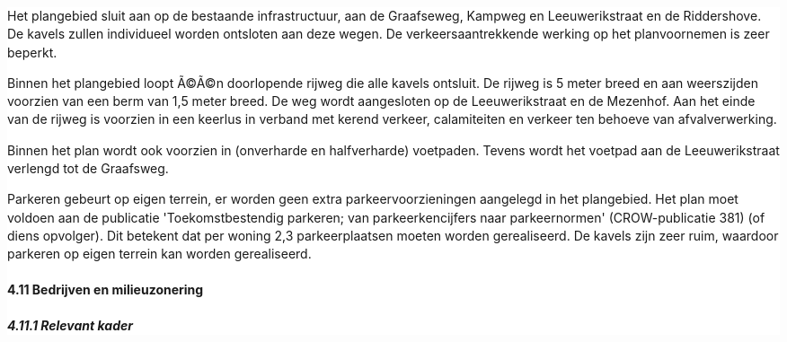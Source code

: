 Het plangebied sluit aan op de bestaande infrastructuur, aan de Graafseweg, Kampweg en Leeuwerikstraat en de Riddershove. De kavels zullen individueel worden ontsloten aan deze wegen. De verkeersaantrekkende werking op het planvoornemen is zeer beperkt.

Binnen het plangebied loopt Ã©Ã©n doorlopende rijweg die alle kavels ontsluit. De rijweg is 5 meter breed en aan weerszijden voorzien van een berm van 1,5 meter breed. De weg wordt aangesloten op de Leeuwerikstraat en de Mezenhof. Aan het einde van de rijweg is voorzien in een keerlus in verband met kerend verkeer, calamiteiten en verkeer ten behoeve van afvalverwerking.

Binnen het plan wordt ook voorzien in (onverharde en halfverharde) voetpaden. Tevens wordt het voetpad aan de Leeuwerikstraat verlengd tot de Graafsweg.

Parkeren gebeurt op eigen terrein, er worden geen extra parkeervoorzieningen aangelegd in het plangebied. Het plan moet voldoen aan de publicatie 'Toekomstbestendig parkeren; van parkeerkencijfers naar parkeernormen' (CROW\-publicatie 381\) (of diens opvolger). Dit betekent dat per woning 2,3 parkeerplaatsen moeten worden gerealiseerd. De kavels zijn zeer ruim, waardoor parkeren op eigen terrein kan worden gerealiseerd.

#### 4\.11 Bedrijven en milieuzonering

##### 4\.11\.1 Relevant kader

